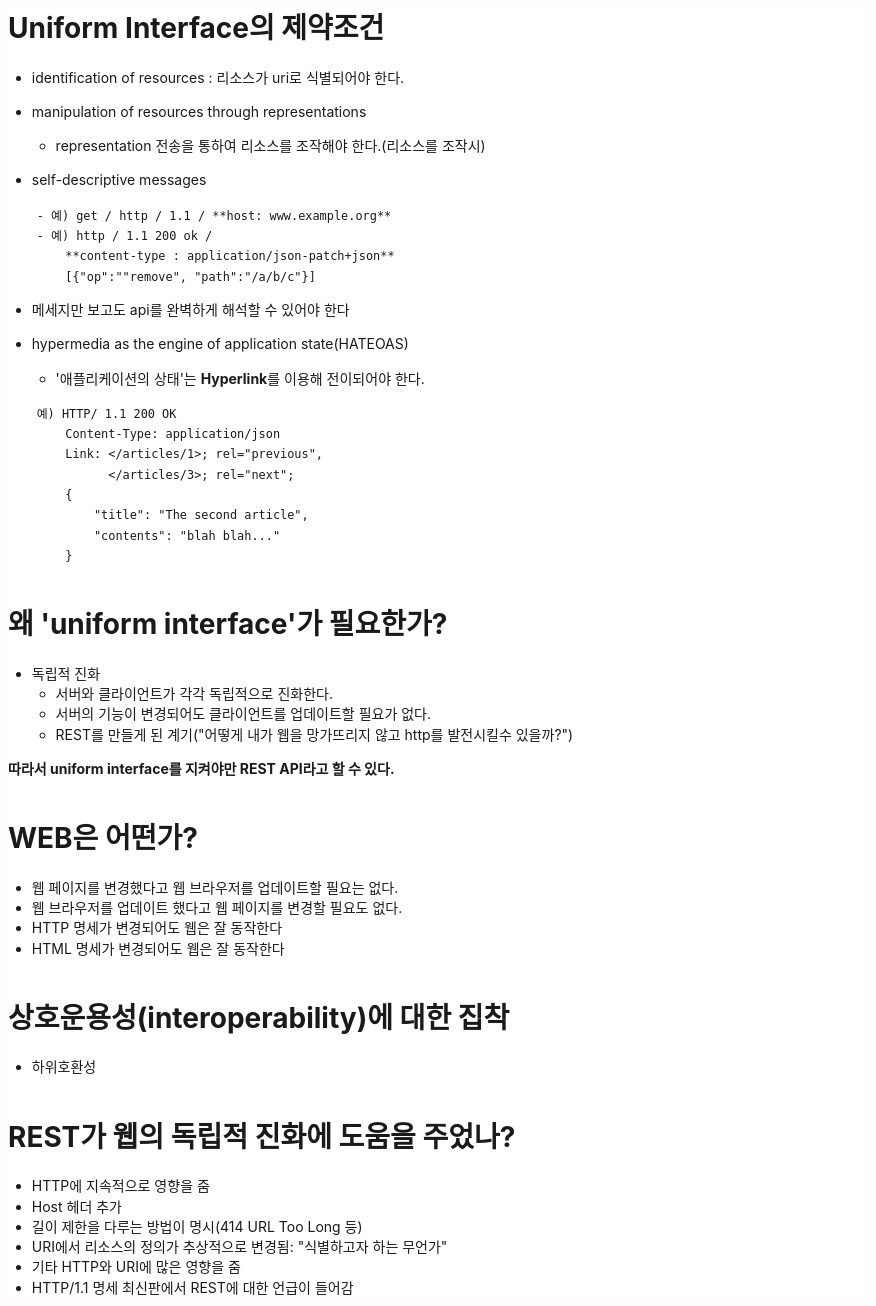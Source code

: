 # Uniform Interface의 제약조건
- identification of resources : 리소스가 uri로 식별되어야 한다.

- manipulation of resources through representations
  - representation 전송을 통하여 리소스를 조작해야 한다.(리소스를 조작시)

- self-descriptive messages
```text
    - 예) get / http / 1.1 / **host: www.example.org**
    - 예) http / 1.1 200 ok /
        **content-type : application/json-patch+json**
        [{"op":""remove", "path":"/a/b/c"}]
```
- 메세지만 보고도 api를 완벽하게 해석할 수 있어야 한다

- hypermedia as the engine of application state(HATEOAS)
  - '애플리케이션의 상태'는 **Hyperlink**를 이용해 전이되어야 한다.

```text
    예) HTTP/ 1.1 200 OK
        Content-Type: application/json
        Link: </articles/1>; rel="previous",
              </articles/3>; rel="next";
        {
            "title": "The second article",
            "contents": "blah blah..."
        }
```

# 왜 'uniform interface'가 필요한가?
- 독립적 진화
    - 서버와 클라이언트가 각각 독립적으로 진화한다.
    - 서버의 기능이 변경되어도 클라이언트를 업데이트할 필요가 없다.
    - REST를 만들게 된 계기("어떻게 내가 웹을 망가뜨리지 않고 http를 발전시킬수 있을까?")

**따라서 uniform interface를 지켜야만 REST API라고 할 수 있다.**


# WEB은 어떤가?
- 웹 페이지를 변경했다고 웹 브라우저를 업데이트할 필요는 없다.
- 웹 브라우저를 업데이트 했다고 웹 페이지를 변경할 필요도 없다.
- HTTP 명세가 변경되어도 웹은 잘 동작한다
- HTML 명세가 변경되어도 웹은 잘 동작한다

# 상호운용성(interoperability)에 대한 집착
- 하위호환성

# REST가 웹의 독립적 진화에 도움을 주었나?
- HTTP에 지속적으로 영향을 줌
- Host 헤더 추가
- 길이 제한을 다루는 방법이 명시(414 URL Too Long 등)
- URI에서 리소스의 정의가 추상적으로 변경됨: "식별하고자 하는 무언가"
- 기타 HTTP와 URI에 많은 영향을 줌
- HTTP/1.1 명세 최신판에서 REST에 대한 언급이 들어감
